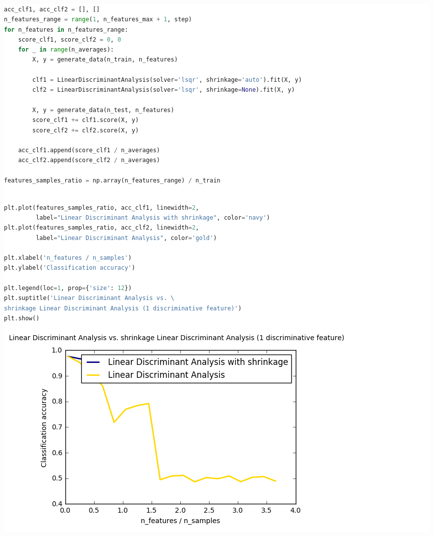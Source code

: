 
```python
acc_clf1, acc_clf2 = [], []
n_features_range = range(1, n_features_max + 1, step)
for n_features in n_features_range:
    score_clf1, score_clf2 = 0, 0
    for _ in range(n_averages):
        X, y = generate_data(n_train, n_features)

        clf1 = LinearDiscriminantAnalysis(solver='lsqr', shrinkage='auto').fit(X, y)
        clf2 = LinearDiscriminantAnalysis(solver='lsqr', shrinkage=None).fit(X, y)

        X, y = generate_data(n_test, n_features)
        score_clf1 += clf1.score(X, y)
        score_clf2 += clf2.score(X, y)

    acc_clf1.append(score_clf1 / n_averages)
    acc_clf2.append(score_clf2 / n_averages)

features_samples_ratio = np.array(n_features_range) / n_train
```


```python

plt.plot(features_samples_ratio, acc_clf1, linewidth=2,
         label="Linear Discriminant Analysis with shrinkage", color='navy')
plt.plot(features_samples_ratio, acc_clf2, linewidth=2,
         label="Linear Discriminant Analysis", color='gold')

plt.xlabel('n_features / n_samples')
plt.ylabel('Classification accuracy')

plt.legend(loc=1, prop={'size': 12})
plt.suptitle('Linear Discriminant Analysis vs. \
shrinkage Linear Discriminant Analysis (1 discriminative feature)')
plt.show()
```


![png](output_42_0.png)
